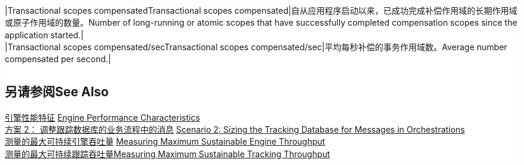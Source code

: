 |<span data-ttu-id="0e2b3-190">Transactional scopes compensated</span><span class="sxs-lookup"><span data-stu-id="0e2b3-190">Transactional scopes compensated</span></span>|<span data-ttu-id="0e2b3-191">自从应用程序启动以来，已成功完成补偿作用域的长期作用域或原子作用域的数量。</span><span class="sxs-lookup"><span data-stu-id="0e2b3-191">Number of long-running or atomic scopes that have successfully completed compensation scopes since the application started.</span></span>|  
|<span data-ttu-id="0e2b3-192">Transactional scopes compensated/sec</span><span class="sxs-lookup"><span data-stu-id="0e2b3-192">Transactional scopes compensated/sec</span></span>|<span data-ttu-id="0e2b3-193">平均每秒补偿的事务作用域数。</span><span class="sxs-lookup"><span data-stu-id="0e2b3-193">Average number compensated per second.</span></span>|  
  
## <a name="see-also"></a><span data-ttu-id="0e2b3-194">另请参阅</span><span class="sxs-lookup"><span data-stu-id="0e2b3-194">See Also</span></span>  
 <span data-ttu-id="0e2b3-195">[引擎性能特征](../core/engine-performance-characteristics.md) </span><span class="sxs-lookup"><span data-stu-id="0e2b3-195">[Engine Performance Characteristics](../core/engine-performance-characteristics.md) </span></span>  
 <span data-ttu-id="0e2b3-196">[方案 2： 调整跟踪数据库的业务流程中的消息](../core/scenario-2-sizing-the-tracking-database-for-messages-in-orchestrations.md) </span><span class="sxs-lookup"><span data-stu-id="0e2b3-196">[Scenario 2: Sizing the Tracking Database  for Messages in Orchestrations](../core/scenario-2-sizing-the-tracking-database-for-messages-in-orchestrations.md) </span></span>  
 <span data-ttu-id="0e2b3-197">[测量的最大可持续引擎吞吐量](../core/measuring-maximum-sustainable-engine-throughput.md) </span><span class="sxs-lookup"><span data-stu-id="0e2b3-197">[Measuring Maximum Sustainable Engine Throughput](../core/measuring-maximum-sustainable-engine-throughput.md) </span></span>  
 [<span data-ttu-id="0e2b3-198">测量的最大可持续跟踪吞吐量</span><span class="sxs-lookup"><span data-stu-id="0e2b3-198">Measuring Maximum Sustainable Tracking Throughput</span></span>](../core/measuring-maximum-sustainable-tracking-throughput.md)